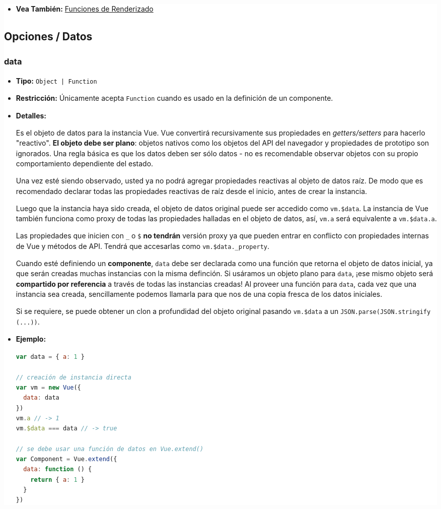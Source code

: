 - **Vea También:** [Funciones de Renderizado](../guide/render-function.html)

## Opciones / Datos

### data

- **Tipo:** `Object | Function`

- **Restricción:** Únicamente acepta `Function` cuando es usado en la definición de un componente.

- **Detalles:**

  Es el objeto de datos para la instancia Vue. Vue convertirá recursivamente sus propiedades en *getters/setters* para hacerlo "reactivo". **El objeto debe ser plano**: objetos nativos como los objetos del API del navegador y propiedades de prototipo son ignorados. Una regla básica es que los datos deben ser sólo datos - no es recomendable observar objetos con su propio comportamiento dependiente del estado.

  Una vez esté siendo observado, usted ya no podrá agregar propiedades reactivas al objeto de datos raíz. De modo que es recomendado declarar todas las propiedades reactivas de raíz desde el inicio, antes de crear la instancia.

  Luego que la instancia haya sido creada, el objeto de datos original puede ser accedido como `vm.$data`. La instancia de Vue también funciona como proxy de todas las propiedades halladas en el objeto de datos, así, `vm.a` será equivalente a `vm.$data.a`.

  Las propiedades que inicien con `_` o `$` **no tendrán** versión proxy ya que pueden entrar en conflicto con propiedades internas de Vue y métodos de API. Tendrá que accesarlas como `vm.$data._property`. 

  Cuando esté definiendo un **componente**, `data` debe ser declarada como una función que retorna el objeto de datos inicial, ya que serán creadas muchas instancias con la misma definción. Si usáramos un objeto plano para `data`, ¡ese mismo objeto será **compartido por referencia** a través de todas las instancias creadas! Al proveer una función para `data`, cada vez que una instancia sea creada, sencillamente podemos llamarla para que nos de una copia fresca de los datos iniciales.

  Si se requiere, se puede obtener un clon a profundidad del objeto original pasando `vm.$data` a un `JSON.parse(JSON.stringify(...))`.

- **Ejemplo:**

  ``` js
  var data = { a: 1 }

  // creación de instancia directa
  var vm = new Vue({
    data: data
  })
  vm.a // -> 1
  vm.$data === data // -> true

  // se debe usar una función de datos en Vue.extend()
  var Component = Vue.extend({
    data: function () {
      return { a: 1 }
    }
  })
  ```
